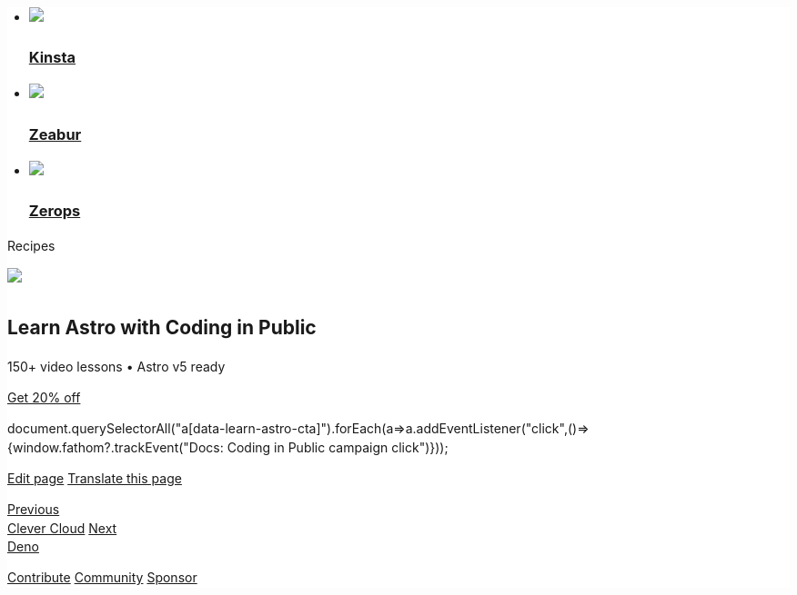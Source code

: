 *   ![](/logos/kinsta.svg)
    
    ### [Kinsta](/en/guides/deploy/kinsta/)
    
*   ![](/logos/zeabur.svg)
    
    ### [Zeabur](/en/guides/deploy/zeabur/)
    
*   ![](/logos/zerops.svg)
    
    ### [Zerops](/en/guides/deploy/zerops/)
    

Recipes

![](/_astro/CodingInPublic.DpaYu7Qd_5sx41.webp)

Learn Astro with **Coding in Public**
-------------------------------------

150+ video lessons • Astro v5 ready

[Get 20% off](https://learnastro.dev?code=ASTRO_PROMO)

document.querySelectorAll("a\[data-learn-astro-cta\]").forEach(a=>a.addEventListener("click",()=>{window.fathom?.trackEvent("Docs: Coding in Public campaign click")}));

[Edit page](https://github.com/withastro/docs/edit/main/src/content/docs/en/guides/deploy/cloudflare.mdx) [Translate this page](https://contribute.docs.astro.build/guides/i18n/)

[Previous  
Clever Cloud](/en/guides/deploy/clever-cloud/) [Next  
Deno](/en/guides/deploy/deno/)

[Contribute](/en/contribute/) [Community](https://astro.build/chat) [Sponsor](https://opencollective.com/astrodotbuild)